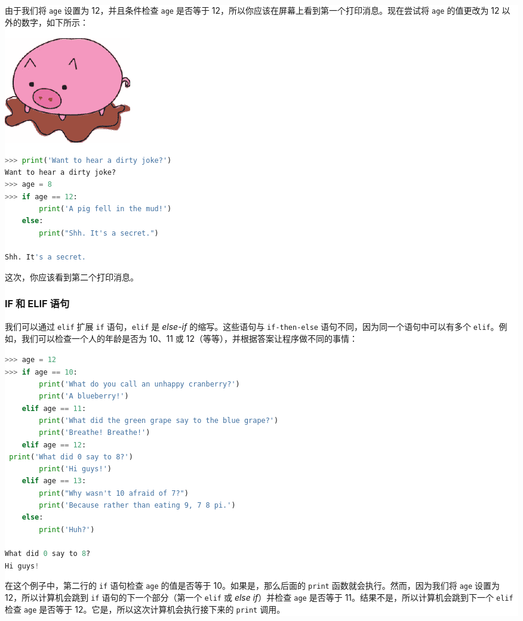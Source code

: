 由于我们将 `age` 设置为 12，并且条件检查 `age` 是否等于 12，所以你应该在屏幕上看到第一个打印消息。现在尝试将 `age` 的值更改为 12 以外的数字，如下所示：

![Image](img/f0061-01.jpg)

```py
>>> print('Want to hear a dirty joke?')
Want to hear a dirty joke?
>>> age = 8
>>> if age == 12:
        print('A pig fell in the mud!')
    else:
        print("Shh. It's a secret.")

Shh. It's a secret.
```

这次，你应该看到第二个打印消息。

### IF 和 ELIF 语句

我们可以通过 `elif` 扩展 `if` 语句，`elif` 是 *else-if* 的缩写。这些语句与 `if-then-else` 语句不同，因为同一个语句中可以有多个 `elif`。例如，我们可以检查一个人的年龄是否为 10、11 或 12（等等），并根据答案让程序做不同的事情：

```py
>>> age = 12
>>> if age == 10:
        print('What do you call an unhappy cranberry?')
        print('A blueberry!')
    elif age == 11:
        print('What did the green grape say to the blue grape?')
        print('Breathe! Breathe!')
    elif age == 12:
 print('What did 0 say to 8?')
        print('Hi guys!')
    elif age == 13:
        print("Why wasn't 10 afraid of 7?")
        print('Because rather than eating 9, 7 8 pi.')
    else:
        print('Huh?')

What did 0 say to 8?
Hi guys!
```

在这个例子中，第二行的 `if` 语句检查 `age` 的值是否等于 10。如果是，那么后面的 `print` 函数就会执行。然而，因为我们将 `age` 设置为 12，所以计算机会跳到 `if` 语句的下一个部分（第一个 `elif` 或 *else if*）并检查 `age` 是否等于 11。结果不是，所以计算机会跳到下一个 `elif` 检查 `age` 是否等于 12。它是，所以这次计算机会执行接下来的 `print` 调用。
